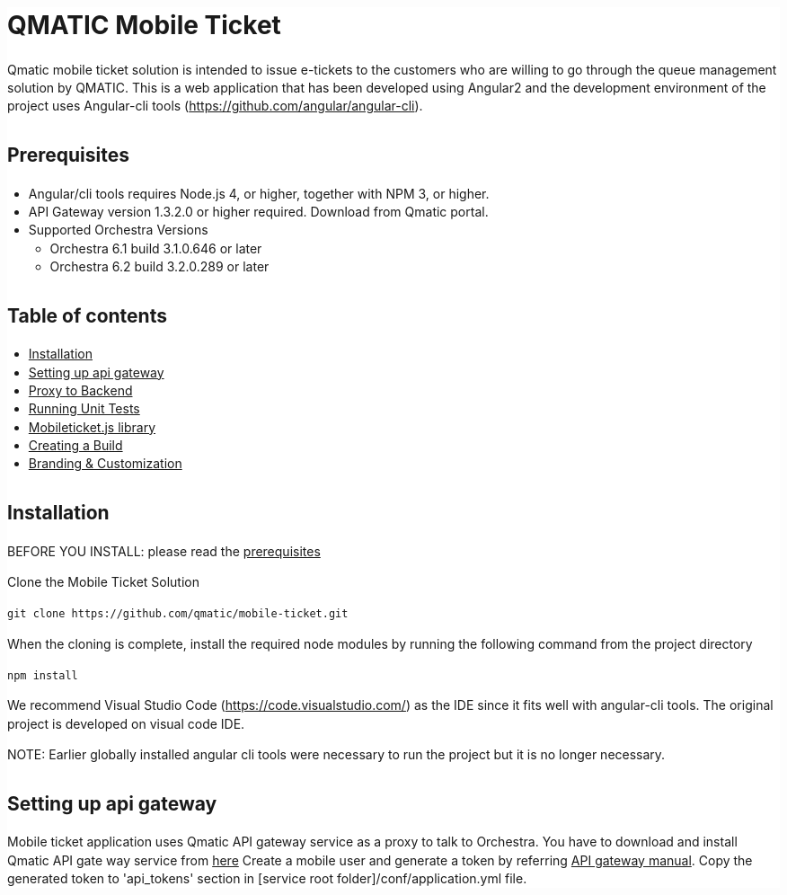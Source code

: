 # QMATIC Mobile Ticket
Qmatic mobile ticket solution is intended to issue e-tickets to the customers who are willing to go through the queue management solution by QMATIC. 
This is a web application that has been developed using Angular2 and the development environment of the project uses Angular-cli tools 
(https://github.com/angular/angular-cli).

## Prerequisites
* Angular/cli tools requires Node.js 4, or higher, together with NPM 3, or higher.
* API Gateway version 1.3.2.0 or higher required. Download from Qmatic portal.
* Supported Orchestra Versions
  * Orchestra 6.1 build 3.1.0.646 or later
  * Orchestra 6.2 build 3.2.0.289 or later

## Table of contents
- [Installation](#installation)
- [Setting up api gateway](#setting-up-api-gateway)
- [Proxy to Backend](#proxy-to-backend)
- [Running Unit Tests](#running-unit-tests)
- [Mobileticket.js library](#mobileticketjs-library)
- [Creating a Build](#creating-a-build)
- [Branding & Customization](#branding-customization)

## Installation
BEFORE YOU INSTALL: please read the [prerequisites](#prerequisites)

Clone the Mobile Ticket Solution
```
git clone https://github.com/qmatic/mobile-ticket.git
```
When the cloning is complete, install the required node modules by running the following command from the project directory
```
npm install
```
We recommend Visual Studio Code (https://code.visualstudio.com/) as the IDE since it fits well with angular-cli tools. The original project is developed on visual code IDE.

NOTE: Earlier globally installed angular cli tools were necessary to run the project but it is no longer necessary.

## Setting up api gateway
Mobile ticket application uses Qmatic API gateway service as a proxy to talk to Orchestra. You have to download and install Qmatic API gate way service from [here](https://m01-qmaticworld.portal.qmatic.com/en/products/software/orchestra/api-gateway/software/#tabs)
Create a mobile user and generate a token by referring [API gateway manual](https://m01-qmaticworld.portal.qmatic.com/Documents/Qmatic%20World/Products/Software/Mobile%20Ticket/Manuals/224_03_F_MobileTicket.pdf). Copy the generated token to 'api_tokens' section in [service root folder]/conf/application.yml file.
